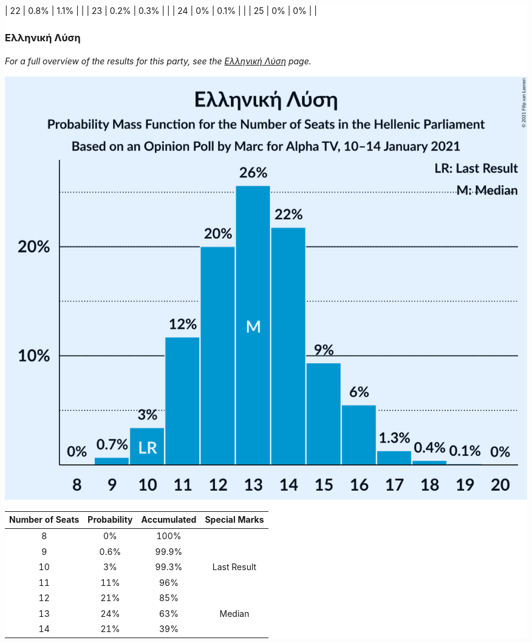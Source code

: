 | 22 | 0.8% | 1.1% |  |
| 23 | 0.2% | 0.3% |  |
| 24 | 0% | 0.1% |  |
| 25 | 0% | 0% |  |

### Ελληνική Λύση

*For a full overview of the results for this party, see the [Ελληνική Λύση](party-ελληνικήλύση.html) page.*

![Graph with seats probability mass function not yet produced](2021-01-14-Marc-seats-pmf-ελληνικήλύση.png "Seats Probability Mass Function")

| Number of Seats | Probability | Accumulated | Special Marks |
|:---------------:|:-----------:|:-----------:|:-------------:|
| 8 | 0% | 100% |  |
| 9 | 0.6% | 99.9% |  |
| 10 | 3% | 99.3% | Last Result |
| 11 | 11% | 96% |  |
| 12 | 21% | 85% |  |
| 13 | 24% | 63% | Median |
| 14 | 21% | 39% |  |